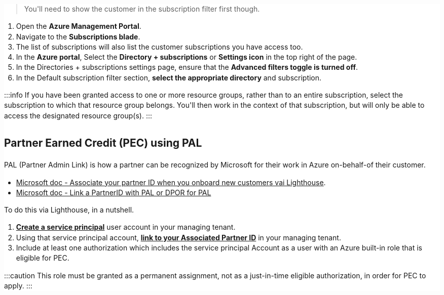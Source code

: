 > You'll need to show the customer in the subscription filter first though.

1. Open the **Azure Management Portal**.
2. Navigate to the **Subscriptions blade**.
3. The list of subscriptions will also list the customer subscriptions you have access too.
4. In the **Azure portal**, Select the **Directory + subscriptions** or **Settings icon** in the top right of the page.
5. In the Directories + subscriptions settings page, ensure that the **Advanced filters toggle is turned off**.
6. In the Default subscription filter section, **select the appropriate directory** and subscription.

:::info
If you have been granted access to one or more resource groups, rather than to an entire subscription, select the subscription to which that resource group belongs. You'll then work in the context of that subscription, but will only be able to access the designated resource group(s).
:::

## Partner Earned Credit (PEC) using PAL

PAL (Partner Admin Link) is how a partner can be recognized by Microsoft for their work in Azure on-behalf-of their customer.

- [Microsoft doc - Associate your partner ID when you onboard new customers vai Lighthouse](https://learn.microsoft.com/en-us/azure/lighthouse/how-to/partner-earned-credit#associate-your-partner-id-when-you-onboard-new-customers).
- [Microsoft doc - Link a PartnerID with PAL or DPOR for PAL](https://learn.microsoft.com/en-us/partner-center/link-partner-id-for-azure-performance-pal-dpor#link-to-a-partnerid-with-pal)

To do this via Lighthouse, in a nutshell.

1. [**Create a service principal**](https://learn.microsoft.com/en-us/azure/active-directory/develop/howto-authenticate-service-principal-powershell) user account in your managing tenant.
2. Using that service principal account, [**link to your Associated Partner ID**](https://learn.microsoft.com/en-us/azure/cost-management-billing/manage/link-partner-id#link-to-a-partner-id) in your managing tenant.
3. Include at least one authorization which includes the service principal Account as a user with an Azure built-in role that is eligible for PEC.

:::caution
This role must be granted as a permanent assignment, not as a just-in-time eligible authorization, in order for PEC to apply.
:::